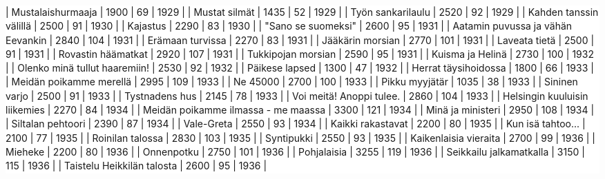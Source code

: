  | Mustalaishurmaaja                                                          |   1900 |    69 |  1929 |
 | Mustat silmät                                                              |   1435 |    52 |  1929 |
 | Työn sankarilaulu                                                          |   2520 |    92 |  1929 |
 | Kahden tanssin välillä                                                     |   2500 |    91 |  1930 |
 | Kajastus                                                                   |   2290 |    83 |  1930 |
 | "Sano se suomeksi"                                                         |   2600 |    95 |  1931 |
 | Aatamin puvussa ja vähän Eevankin                                          |   2840 |   104 |  1931 |
 | Erämaan turvissa                                                           |   2270 |    83 |  1931 |
 | Jääkärin morsian                                                           |   2770 |   101 |  1931 |
 | Laveata tietä                                                              |   2500 |    91 |  1931 |
 | Rovastin häämatkat                                                         |   2920 |   107 |  1931 |
 | Tukkipojan morsian                                                         |   2590 |    95 |  1931 |
 | Kuisma ja Helinä                                                           |   2730 |   100 |  1932 |
 | Olenko minä tullut haaremiin!                                              |   2530 |    92 |  1932 |
 | Päikese lapsed                                                             |   1300 |    47 |  1932 |
 | Herrat täysihoidossa                                                       |   1800 |    66 |  1933 |
 | Meidän poikamme merellä                                                    |   2995 |   109 |  1933 |
 | Ne 45000                                                                   |   2700 |   100 |  1933 |
 | Pikku myyjätär                                                             |   1035 |    38 |  1933 |
 | Sininen varjo                                                              |   2500 |    91 |  1933 |
 | Tystnadens hus                                                             |   2145 |    78 |  1933 |
 | Voi meitä! Anoppi tulee.                                                   |   2860 |   104 |  1933 |
 | Helsingin kuuluisin liikemies                                              |   2270 |    84 |  1934 |
 | Meidän poikamme ilmassa - me maassa                                        |   3300 |   121 |  1934 |
 | Minä ja ministeri                                                          |   2950 |   108 |  1934 |
 | Siltalan pehtoori                                                          |   2390 |    87 |  1934 |
 | Vale-Greta                                                                 |   2550 |    93 |  1934 |
 | Kaikki rakastavat                                                          |   2200 |    80 |  1935 |
 | Kun isä tahtoo...                                                          |   2100 |    77 |  1935 |
 | Roinilan talossa                                                           |   2830 |   103 |  1935 |
 | Syntipukki                                                                 |   2550 |    93 |  1935 |
 | Kaikenlaisia vieraita                                                      |   2700 |    99 |  1936 |
 | Mieheke                                                                    |   2200 |    80 |  1936 |
 | Onnenpotku                                                                 |   2750 |   101 |  1936 |
 | Pohjalaisia                                                                |   3255 |   119 |  1936 |
 | Seikkailu jalkamatkalla                                                    |   3150 |   115 |  1936 |
 | Taistelu Heikkilän talosta                                                 |   2600 |    95 |  1936 |